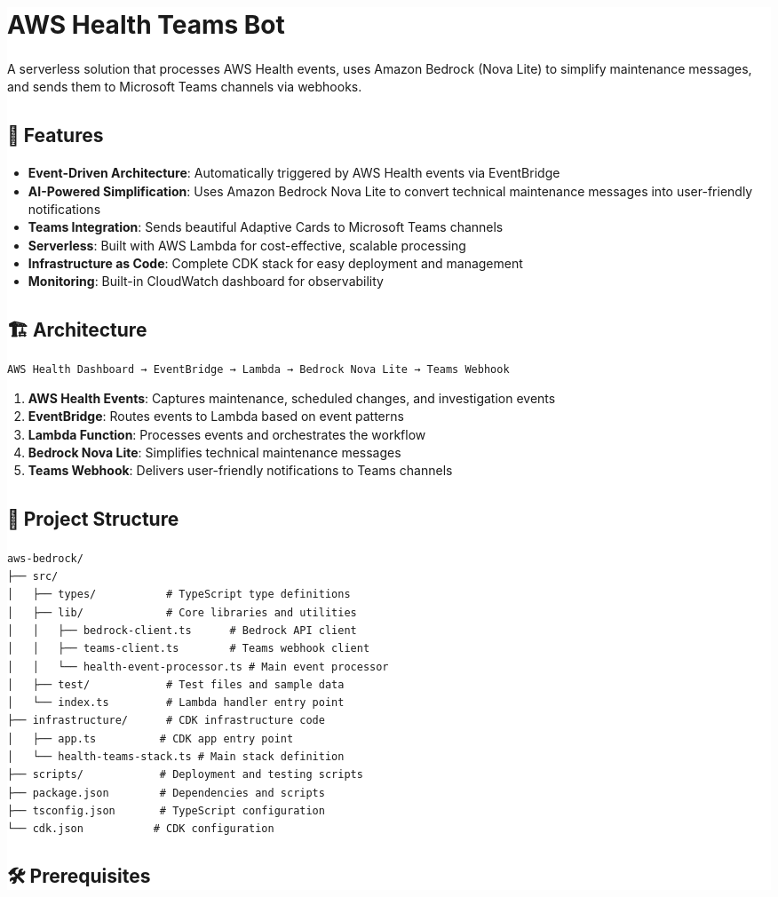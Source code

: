 # AWS Health Teams Bot

A serverless solution that processes AWS Health events, uses Amazon Bedrock (Nova Lite) to simplify maintenance messages, and sends them to Microsoft Teams channels via webhooks.

## 🚀 Features

- **Event-Driven Architecture**: Automatically triggered by AWS Health events via EventBridge
- **AI-Powered Simplification**: Uses Amazon Bedrock Nova Lite to convert technical maintenance messages into user-friendly notifications
- **Teams Integration**: Sends beautiful Adaptive Cards to Microsoft Teams channels
- **Serverless**: Built with AWS Lambda for cost-effective, scalable processing
- **Infrastructure as Code**: Complete CDK stack for easy deployment and management
- **Monitoring**: Built-in CloudWatch dashboard for observability

## 🏗️ Architecture

```
AWS Health Dashboard → EventBridge → Lambda → Bedrock Nova Lite → Teams Webhook
```

1. **AWS Health Events**: Captures maintenance, scheduled changes, and investigation events
2. **EventBridge**: Routes events to Lambda based on event patterns
3. **Lambda Function**: Processes events and orchestrates the workflow
4. **Bedrock Nova Lite**: Simplifies technical maintenance messages
5. **Teams Webhook**: Delivers user-friendly notifications to Teams channels

## 📁 Project Structure

```
aws-bedrock/
├── src/
│   ├── types/           # TypeScript type definitions
│   ├── lib/             # Core libraries and utilities
│   │   ├── bedrock-client.ts      # Bedrock API client
│   │   ├── teams-client.ts        # Teams webhook client
│   │   └── health-event-processor.ts # Main event processor
│   ├── test/            # Test files and sample data
│   └── index.ts         # Lambda handler entry point
├── infrastructure/      # CDK infrastructure code
│   ├── app.ts          # CDK app entry point
│   └── health-teams-stack.ts # Main stack definition
├── scripts/            # Deployment and testing scripts
├── package.json        # Dependencies and scripts
├── tsconfig.json       # TypeScript configuration
└── cdk.json           # CDK configuration
```

## 🛠️ Prerequisites

